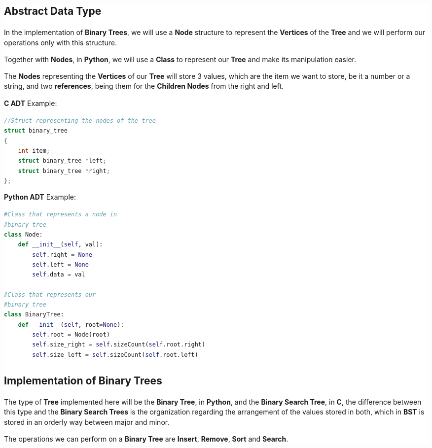 ## Abstract Data Type

In the implementation of **Binary Trees**, we will use a **Node** structure to represent the **Vertices** of the **Tree**
and we will perform our operations only with this structure.

Together with **Nodes**, in **Python**, we will use a **Class** to represent our **Tree** and make its manipulation easier.

The **Nodes** representing the **Vertices** of our **Tree** will store 3 values, which are the item
we want to store, be it a number or a string,
and two **references**, being them for the **Children Nodes** from the right and left.

**C ADT** Example:
```C
//Struct representing the nodes of the tree
struct binary_tree
{
	int item;
	struct binary_tree *left;
	struct binary_tree *right;
};
```

**Python ADT** Example:
```Python
#Class that represents a node in
#binary tree
class Node:
    def __init__(self, val):
        self.right = None
        self.left = None
        self.data = val

#Class that represents our
#binary tree
class BinaryTree:
    def __init__(self, root=None):
        self.root = Node(root)
        self.size_right = self.sizeCount(self.root.right)
        self.size_left = self.sizeCount(self.root.left)
```

## Implementation of Binary Trees

The type of **Tree** implemented here will be the **Binary Tree**, in **Python**, and the **Binary Search Tree**, in **C**,
the difference between this type and
the **Binary Search Trees** is the organization
regarding the arrangement of the values ​​stored in both, which in **BST** 
is stored in an orderly way between major and minor.

The operations we can perform on a **Binary Tree** are **Insert**, **Remove**, **Sort** and **Search**.
